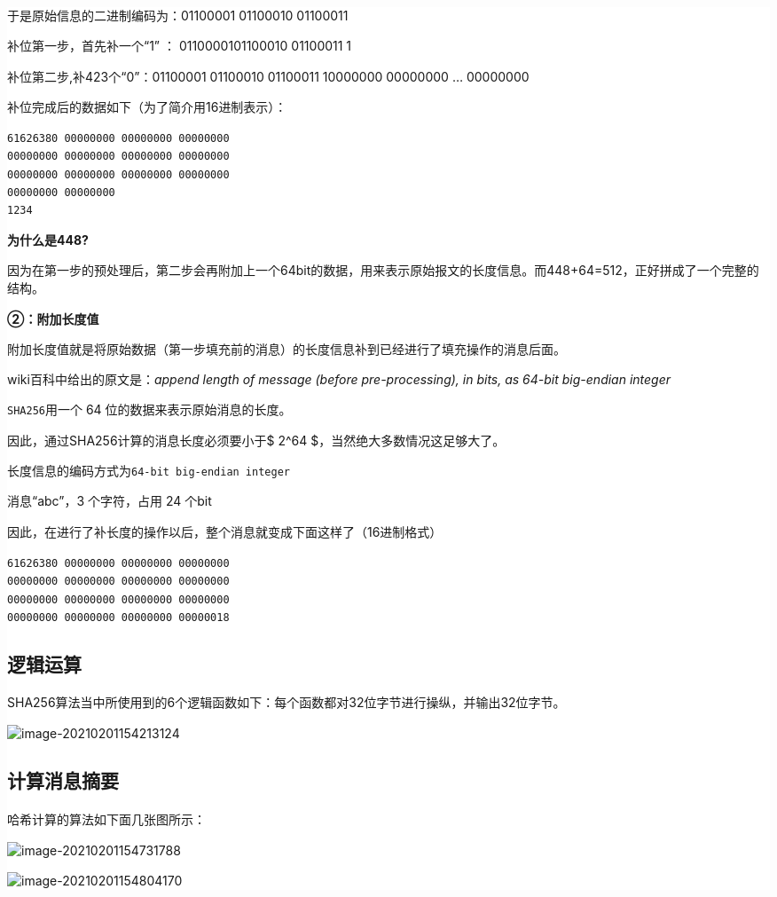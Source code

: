 于是原始信息的二进制编码为：01100001 01100010 01100011

补位第一步，首先补一个“1” ： 0110000101100010 01100011 1

补位第二步,补423个“0”：01100001 01100010 01100011 10000000 00000000 … 00000000

补位完成后的数据如下（为了简介用16进制表示）：

```
61626380 00000000 00000000 00000000
00000000 00000000 00000000 00000000
00000000 00000000 00000000 00000000
00000000 00000000
1234
```

**为什么是448?**

因为在第一步的预处理后，第二步会再附加上一个64bit的数据，用来表示原始报文的长度信息。而448+64=512，正好拼成了一个完整的结构。

**②：附加长度值**

附加长度值就是将原始数据（第一步填充前的消息）的长度信息补到已经进行了填充操作的消息后面。

wiki百科中给出的原文是：*append length of message (before pre-processing), in bits, as 64-bit big-endian integer*

`SHA256`用一个 64 位的数据来表示原始消息的长度。

因此，通过SHA256计算的消息长度必须要小于$ 2^64 $，当然绝大多数情况这足够大了。

长度信息的编码方式为`64-bit big-endian integer`

消息“abc”，3 个字符，占用 24 个bit

因此，在进行了补长度的操作以后，整个消息就变成下面这样了（16进制格式）

```
61626380 00000000 00000000 00000000
00000000 00000000 00000000 00000000
00000000 00000000 00000000 00000000
00000000 00000000 00000000 00000018
```

## 逻辑运算

SHA256算法当中所使用到的6个逻辑函数如下：每个函数都对32位字节进行操纵，并输出32位字节。

![image-20210201154213124](https://tva1.sinaimg.cn/large/008eGmZEgy1gn82tfhhe2j318u0bq3zh.jpg)



## 计算消息摘要

哈希计算的算法如下面几张图所示：

![image-20210201154731788](https://tva1.sinaimg.cn/large/008eGmZEgy1gn82yzw75ej31fe0dodhh.jpg)

![image-20210201154804170](https://tva1.sinaimg.cn/large/008eGmZEgy1gn82zj5uz7j31mi0ja773.jpg)
